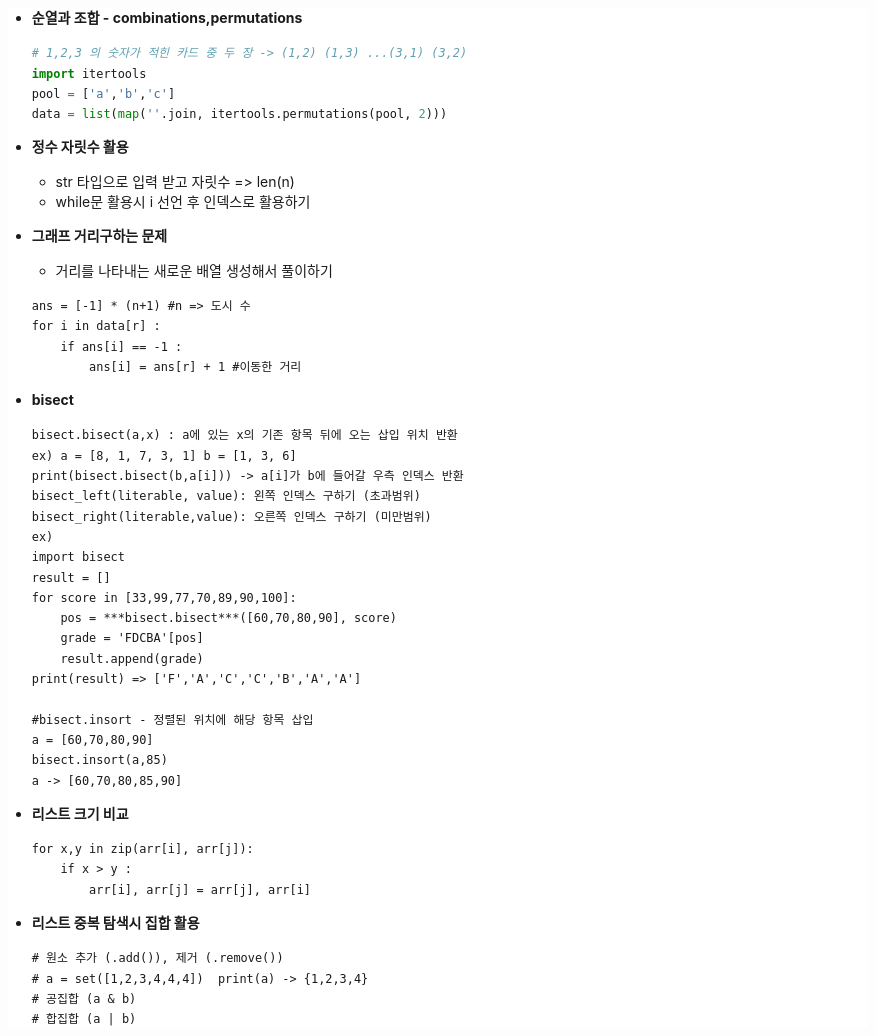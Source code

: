 - **순열과 조합 - combinations,permutations**
    
    ```python
    # 1,2,3 의 숫자가 적힌 카드 중 두 장 -> (1,2) (1,3) ...(3,1) (3,2)
    import itertools
    pool = ['a','b','c']
    data = list(map(''.join, itertools.permutations(pool, 2)))
    ```

- **정수 자릿수 활용**

    - str 타입으로 입력 받고 자릿수 => len(n)
    - while문 활용시 i 선언 후 인덱스로 활용하기

- **그래프 거리구하는 문제**

    - 거리를 나타내는 새로운 배열 생성해서 풀이하기
    ```
    ans = [-1] * (n+1) #n => 도시 수
    for i in data[r] :
        if ans[i] == -1 :
            ans[i] = ans[r] + 1 #이동한 거리 
    ```

- **bisect**

    ```
    bisect.bisect(a,x) : a에 있는 x의 기존 항목 뒤에 오는 삽입 위치 반환
    ex) a = [8, 1, 7, 3, 1] b = [1, 3, 6]
    print(bisect.bisect(b,a[i])) -> a[i]가 b에 들어갈 우측 인덱스 반환
    bisect_left(literable, value): 왼쪽 인덱스 구하기 (초과범위)
    bisect_right(literable,value): 오른쪽 인덱스 구하기 (미만범위)
    ex)
    import bisect
    result = []
    for score in [33,99,77,70,89,90,100]:
        pos = ***bisect.bisect***([60,70,80,90], score)
        grade = 'FDCBA'[pos]
        result.append(grade)
    print(result) => ['F','A','C','C','B','A','A']

    #bisect.insort - 정렬된 위치에 해당 항목 삽입
    a = [60,70,80,90]
    bisect.insort(a,85)
    a -> [60,70,80,85,90]
    ```

- **리스트 크기 비교**
    ```
    for x,y in zip(arr[i], arr[j]):
        if x > y :
            arr[i], arr[j] = arr[j], arr[i]
    ```
- **리스트 중복 탐색시 집합 활용**
    ```
    # 원소 추가 (.add()), 제거 (.remove())
    # a = set([1,2,3,4,4,4])  print(a) -> {1,2,3,4}
    # 공집합 (a & b)
    # 합집합 (a | b)